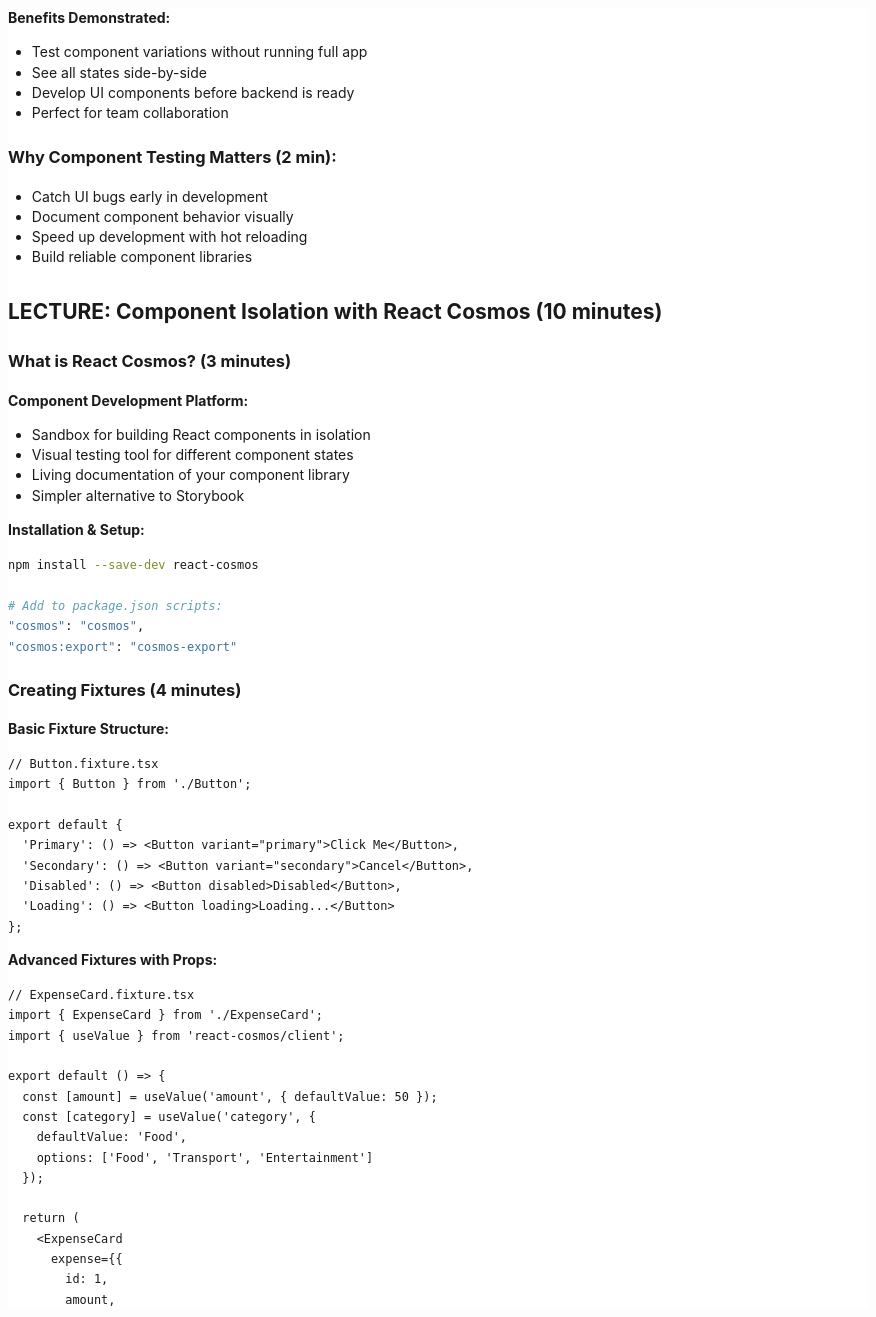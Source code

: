 **Benefits Demonstrated:**
- Test component variations without running full app
- See all states side-by-side
- Develop UI components before backend is ready
- Perfect for team collaboration

### Why Component Testing Matters (2 min):
- Catch UI bugs early in development
- Document component behavior visually
- Speed up development with hot reloading
- Build reliable component libraries

## LECTURE: Component Isolation with React Cosmos (10 minutes)

### What is React Cosmos? (3 minutes)

**Component Development Platform:**
- Sandbox for building React components in isolation
- Visual testing tool for different component states
- Living documentation of your component library
- Simpler alternative to Storybook

**Installation & Setup:**
```bash
npm install --save-dev react-cosmos

# Add to package.json scripts:
"cosmos": "cosmos",
"cosmos:export": "cosmos-export"
```

### Creating Fixtures (4 minutes)

**Basic Fixture Structure:**
```tsx
// Button.fixture.tsx
import { Button } from './Button';

export default {
  'Primary': () => <Button variant="primary">Click Me</Button>,
  'Secondary': () => <Button variant="secondary">Cancel</Button>,
  'Disabled': () => <Button disabled>Disabled</Button>,
  'Loading': () => <Button loading>Loading...</Button>
};
```

**Advanced Fixtures with Props:**
```tsx
// ExpenseCard.fixture.tsx
import { ExpenseCard } from './ExpenseCard';
import { useValue } from 'react-cosmos/client';

export default () => {
  const [amount] = useValue('amount', { defaultValue: 50 });
  const [category] = useValue('category', { 
    defaultValue: 'Food',
    options: ['Food', 'Transport', 'Entertainment']
  });
  
  return (
    <ExpenseCard 
      expense={{ 
        id: 1, 
        amount, 
```